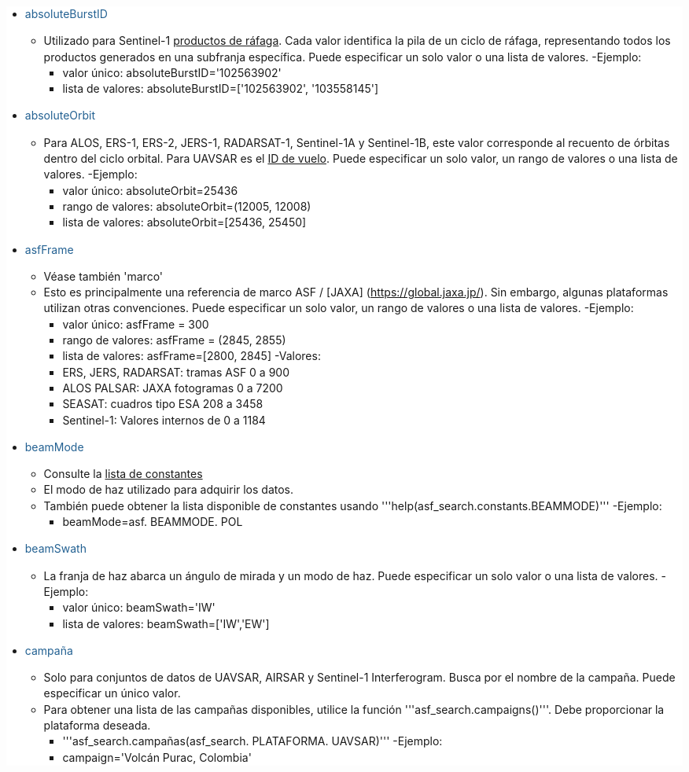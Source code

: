 - <span style="color: #236192; tamaño de fuente: 20px;" >absoluteBurstID</span>
    - Utilizado para Sentinel-1 [productos de ráfaga](/datasets/using_ASF_data/#sentinel-1-bursts). Cada valor identifica la pila de un ciclo de ráfaga, representando todos los productos generados en una subfranja específica. Puede especificar un solo valor o una lista de valores. 
    -Ejemplo:
        - valor único: absoluteBurstID='102563902'
        - lista de valores: absoluteBurstID=['102563902', '103558145']

- <span style="color: #236192; tamaño de fuente: 20px; tamaño de fuente: 20px;" >absoluteOrbit</span>
    - Para ALOS, ERS-1, ERS-2, JERS-1, RADARSAT-1, Sentinel-1A y Sentinel-1B, este valor corresponde al recuento de órbitas dentro del ciclo orbital. Para UAVSAR es el [ID de vuelo](https://uavsar.jpl.nasa.gov/cgi-bin/data.pl?_ga=2.34282209.1335434931.1620087198-1930115146.1605056035). Puede especificar un solo valor, un rango de valores o una lista de valores.
    -Ejemplo:
        - valor único: absoluteOrbit=25436
        - rango de valores: absoluteOrbit=(12005, 12008)
        - lista de valores: absoluteOrbit=[25436, 25450]  

- <span style="color: #236192; tamaño de fuente: 20px;" >asfFrame</span>
    - Véase también 'marco'
    - Esto es principalmente una referencia de marco ASF / [JAXA] (https://global.jaxa.jp/). Sin embargo, algunas plataformas utilizan otras convenciones. Puede especificar un solo valor, un rango de valores o una lista de valores.
    -Ejemplo:
        - valor único: asfFrame = 300
        - rango de valores: asfFrame = (2845, 2855)
        - lista de valores: asfFrame=[2800, 2845]
    -Valores:
        - ERS, JERS, RADARSAT: tramas ASF 0 a 900
        - ALOS PALSAR: JAXA fotogramas 0 a 7200
        - SEASAT: cuadros tipo ESA 208 a 3458
        - Sentinel-1: Valores internos de 0 a 1184

- <span style="color: #236192; tamaño de fuente: 20px;" >beamMode</span>
    - Consulte la [lista de constantes](https://github.com/asfadmin/Discovery-asf_search/blob/master/asf_search/constants/BEAMMODE.py)
    - El modo de haz utilizado para adquirir los datos.
    - También puede obtener la lista disponible de constantes usando '''help(asf_search.constants.BEAMMODE)'''
    -Ejemplo:
        - beamMode=asf. BEAMMODE. POL

- <span style="color: #236192; tamaño de fuente: 20px;" >beamSwath</span>
    - La franja de haz abarca un ángulo de mirada y un modo de haz. Puede especificar un solo valor o una lista de valores.
    -Ejemplo:
        - valor único: beamSwath='IW'
        - lista de valores: beamSwath=['IW','EW']

- <span style="color: #236192; tamaño de fuente: 20px;" >campaña</span>
    - Solo para conjuntos de datos de UAVSAR, AIRSAR y Sentinel-1 Interferogram. Busca por el nombre de la campaña. Puede especificar un único valor.
    - Para obtener una lista de las campañas disponibles, utilice la función '''asf_search.campaigns()'''. Debe proporcionar la plataforma deseada.
        - '''asf_search.campañas(asf_search. PLATAFORMA. UAVSAR)'''
    -Ejemplo:
        - campaign='Volcán Purac, Colombia'
